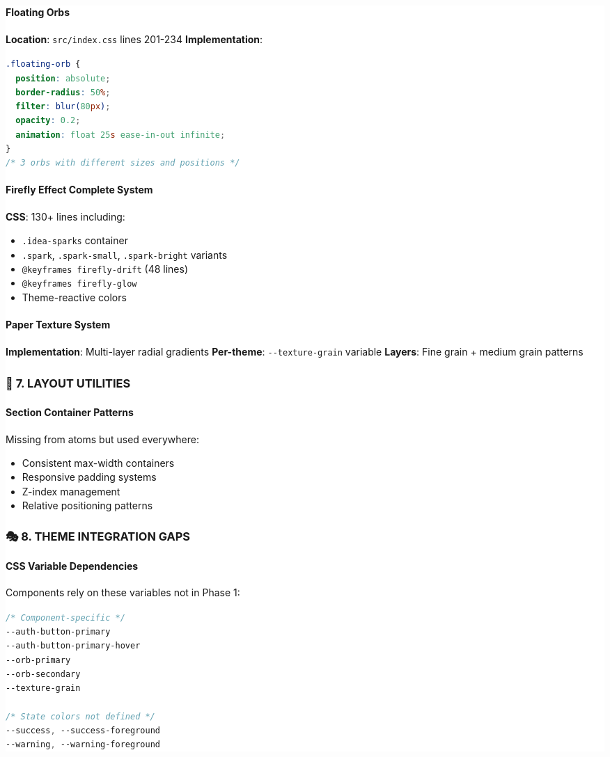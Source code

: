 #### **Floating Orbs**
**Location**: `src/index.css` lines 201-234
**Implementation**:
```css
.floating-orb {
  position: absolute;
  border-radius: 50%;
  filter: blur(80px);
  opacity: 0.2;
  animation: float 25s ease-in-out infinite;
}
/* 3 orbs with different sizes and positions */
```

#### **Firefly Effect Complete System**
**CSS**: 130+ lines including:
- `.idea-sparks` container
- `.spark`, `.spark-small`, `.spark-bright` variants
- `@keyframes firefly-drift` (48 lines)
- `@keyframes firefly-glow`
- Theme-reactive colors

#### **Paper Texture System**
**Implementation**: Multi-layer radial gradients
**Per-theme**: `--texture-grain` variable
**Layers**: Fine grain + medium grain patterns

### 📐 **7. LAYOUT UTILITIES**

#### **Section Container Patterns**
Missing from atoms but used everywhere:
- Consistent max-width containers
- Responsive padding systems
- Z-index management
- Relative positioning patterns

### 🎭 **8. THEME INTEGRATION GAPS**

#### **CSS Variable Dependencies**
Components rely on these variables not in Phase 1:
```css
/* Component-specific */
--auth-button-primary
--auth-button-primary-hover
--orb-primary
--orb-secondary
--texture-grain

/* State colors not defined */
--success, --success-foreground
--warning, --warning-foreground
```
